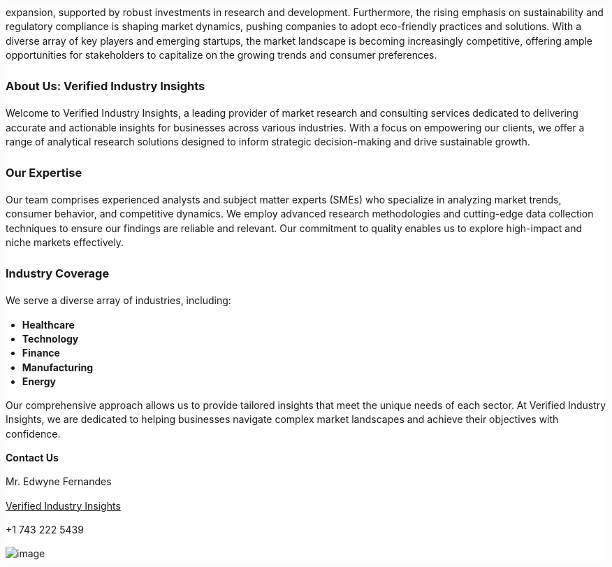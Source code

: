 expansion, supported by robust investments in research and development. Furthermore, the rising emphasis on sustainability and regulatory compliance is shaping market dynamics, pushing companies to adopt eco-friendly practices and solutions. With a diverse array of key players and emerging startups, the market landscape is becoming increasingly competitive, offering ample opportunities for stakeholders to capitalize on the growing trends and consumer preferences.</p><h3>About Us: Verified Industry Insights</h3><p>Welcome to Verified Industry Insights, a leading provider of market research and consulting services dedicated to delivering accurate and actionable insights for businesses across various industries. With a focus on empowering our clients, we offer a range of analytical research solutions designed to inform strategic decision-making and drive sustainable growth.</p><h3>Our Expertise</h3><p>Our team comprises experienced analysts and subject matter experts (SMEs) who specialize in analyzing market trends, consumer behavior, and competitive dynamics. We employ advanced research methodologies and cutting-edge data collection techniques to ensure our findings are reliable and relevant. Our commitment to quality enables us to explore high-impact and niche markets effectively.</p><h3>Industry Coverage</h3><p>We serve a diverse array of industries, including:</p><ul><li><strong>Healthcare</strong></li><li><strong>Technology</strong></li><li><strong>Finance</strong></li><li><strong>Manufacturing</strong></li><li><strong>Energy</strong></li></ul><p>Our comprehensive approach allows us to provide tailored insights that meet the unique needs of each sector. At Verified Industry Insights, we are dedicated to helping businesses navigate complex market landscapes and achieve their objectives with confidence.</p><p><strong>Contact Us</strong></p><p>Mr. Edwyne Fernandes</p><p><a href="https://www.verifiedindustryinsights.com/">Verified Industry Insights</a></p><p>+1 743 222 5439</p>
![image](https://github.com/user-attachments/assets/12d473a5-1af1-4806-b4a2-6409ceb89076)
